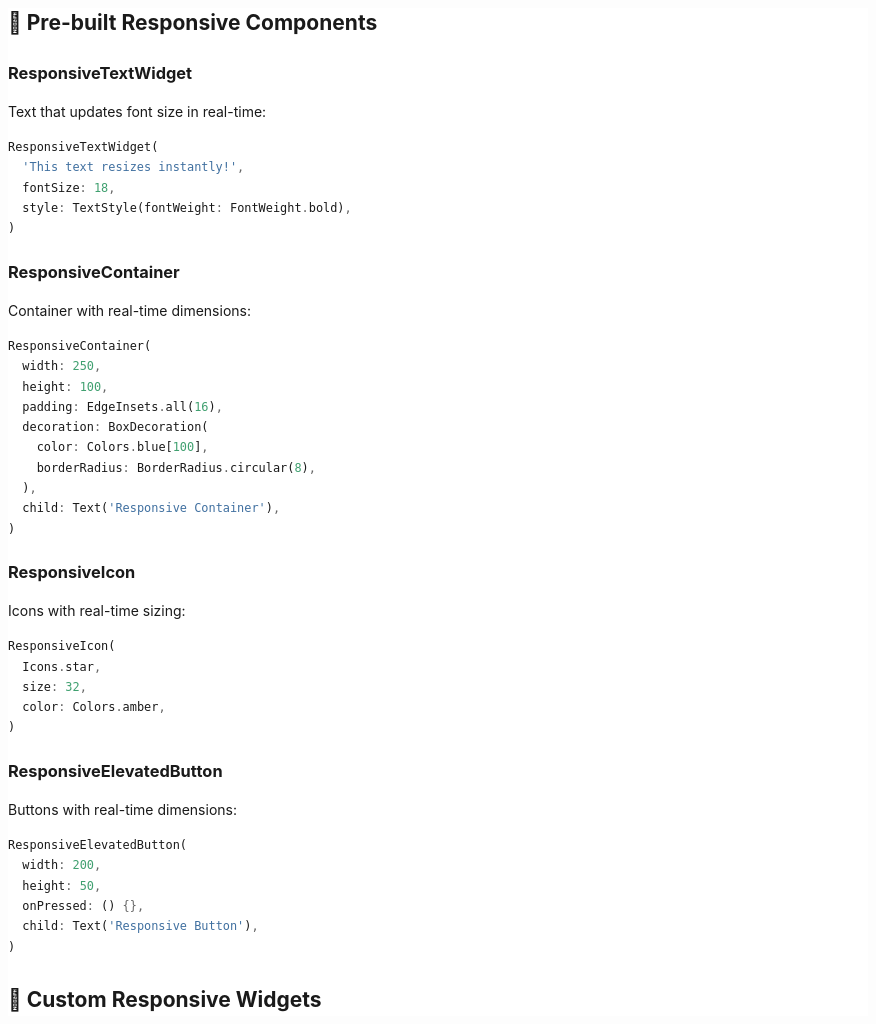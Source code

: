 ## 🎨 Pre-built Responsive Components

### ResponsiveTextWidget
Text that updates font size in real-time:

```dart
ResponsiveTextWidget(
  'This text resizes instantly!',
  fontSize: 18,
  style: TextStyle(fontWeight: FontWeight.bold),
)
```

### ResponsiveContainer
Container with real-time dimensions:

```dart
ResponsiveContainer(
  width: 250,
  height: 100,
  padding: EdgeInsets.all(16),
  decoration: BoxDecoration(
    color: Colors.blue[100],
    borderRadius: BorderRadius.circular(8),
  ),
  child: Text('Responsive Container'),
)
```

### ResponsiveIcon
Icons with real-time sizing:

```dart
ResponsiveIcon(
  Icons.star,
  size: 32,
  color: Colors.amber,
)
```

### ResponsiveElevatedButton
Buttons with real-time dimensions:

```dart
ResponsiveElevatedButton(
  width: 200,
  height: 50,
  onPressed: () {},
  child: Text('Responsive Button'),
)
```

## 🔧 Custom Responsive Widgets

